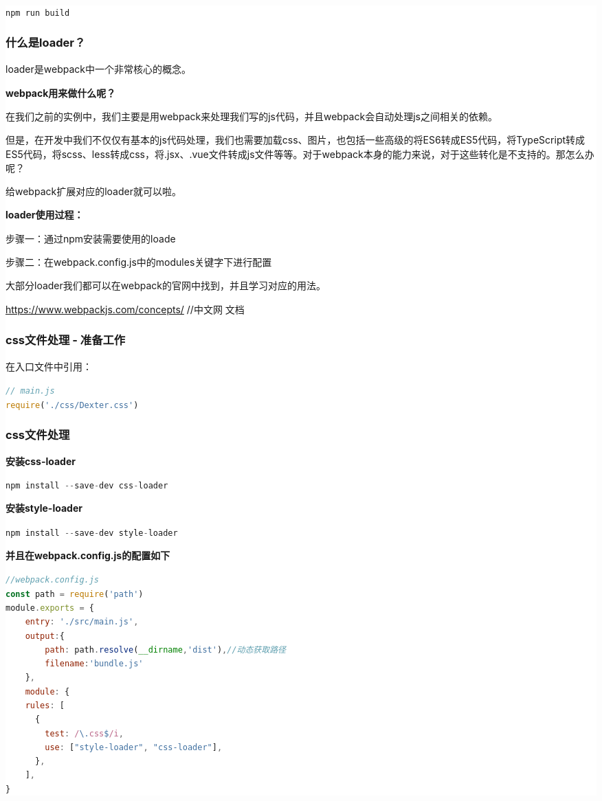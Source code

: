 ```c++
npm run build
```

### 什么是loader？

loader是webpack中一个非常核心的概念。

**webpack用来做什么呢？**

在我们之前的实例中，我们主要是用webpack来处理我们写的js代码，并且webpack会自动处理js之间相关的依赖。

但是，在开发中我们不仅仅有基本的js代码处理，我们也需要加载css、图片，也包括一些高级的将ES6转成ES5代码，将TypeScript转成ES5代码，将scss、less转成css，将.jsx、.vue文件转成js文件等等。对于webpack本身的能力来说，对于这些转化是不支持的。那怎么办呢？

给webpack扩展对应的loader就可以啦。

**loader使用过程：**

步骤一：通过npm安装需要使用的loade

步骤二：在webpack.config.js中的modules关键字下进行配置

大部分loader我们都可以在webpack的官网中找到，并且学习对应的用法。

https://www.webpackjs.com/concepts/ //中文网 文档

### css文件处理 - 准备工作

在入口文件中引用：

```javascript
// main.js
require('./css/Dexter.css')
```

### css文件处理

**安装css-loader**

```c++
npm install --save-dev css-loader
```

**安装style-loader**

```c++
npm install --save-dev style-loader
```

**并且在webpack.config.js的配置如下**

```JavaScript
//webpack.config.js
const path = require('path')
module.exports = {
	entry: './src/main.js',
	output:{
		path: path.resolve(__dirname,'dist'),//动态获取路径
		filename:'bundle.js'
	},
    module: {
    rules: [
      {
        test: /\.css$/i,
        use: ["style-loader", "css-loader"],
      },
    ],
}
```
